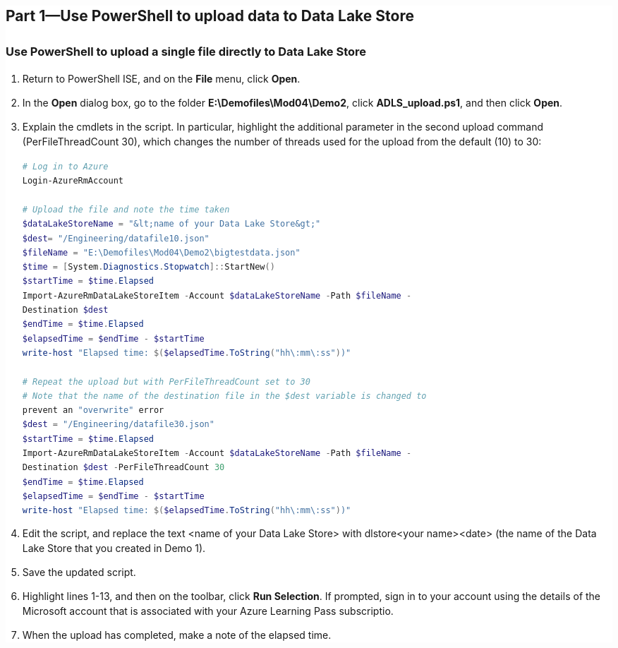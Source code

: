 
## Part 1—Use PowerShell to upload data to Data Lake Store

### Use PowerShell to upload a single file directly to Data Lake Store

1. Return to PowerShell ISE, and on the **File** menu, click **Open**.
2. In the **Open** dialog box, go to the folder **E:\Demofiles\Mod04\Demo2**, click **ADLS_upload.ps1**, and then click **Open**.
3. Explain the cmdlets in the script. In particular, highlight the additional parameter in the second upload command (PerFileThreadCount 30), which changes the number of threads used for the upload from the default (10) to 30:

    ```PowerShell
    # Log in to Azure
    Login-AzureRmAccount

    # Upload the file and note the time taken
    $dataLakeStoreName = "&lt;name of your Data Lake Store&gt;"
    $dest= "/Engineering/datafile10.json"
    $fileName = "E:\Demofiles\Mod04\Demo2\bigtestdata.json"
    $time = [System.Diagnostics.Stopwatch]::StartNew()
    $startTime = $time.Elapsed
    Import-AzureRmDataLakeStoreItem -Account $dataLakeStoreName -Path $fileName -
    Destination $dest
    $endTime = $time.Elapsed
    $elapsedTime = $endTime - $startTime
    write-host "Elapsed time: $($elapsedTime.ToString("hh\:mm\:ss"))"

    # Repeat the upload but with PerFileThreadCount set to 30
    # Note that the name of the destination file in the $dest variable is changed to
    prevent an "overwrite" error
    $dest = "/Engineering/datafile30.json"
    $startTime = $time.Elapsed
    Import-AzureRmDataLakeStoreItem -Account $dataLakeStoreName -Path $fileName -
    Destination $dest -PerFileThreadCount 30
    $endTime = $time.Elapsed
    $elapsedTime = $endTime - $startTime
    write-host "Elapsed time: $($elapsedTime.ToString("hh\:mm\:ss"))"
    ```

4. Edit the script, and replace the text  &lt;name of your Data Lake Store&gt; with dlstore&lt;your name&gt;&lt;date&gt; (the name of the Data Lake Store that you created in Demo 1).
5. Save the updated script.
6. Highlight lines 1-13, and then on the toolbar, click **Run Selection**. If prompted, sign in to your account using the details of the Microsoft account that is associated with your Azure Learning Pass subscriptio.
7. When the upload has completed, make a note of the elapsed time.
